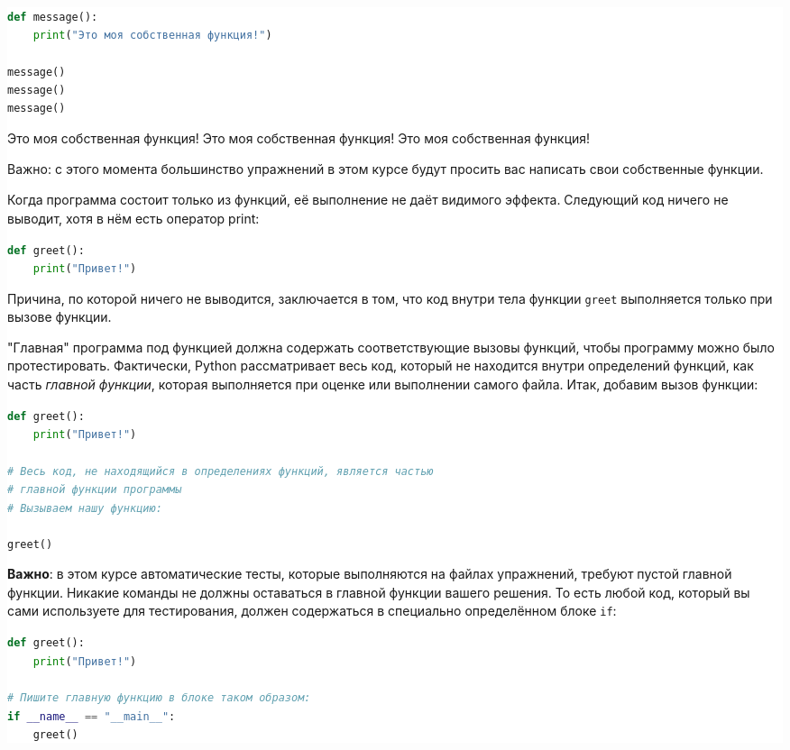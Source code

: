 ```python
def message():
    print("Это моя собственная функция!")

message()
message()
message()
```

<sample-output>

Это моя собственная функция!
Это моя собственная функция!
Это моя собственная функция!

</sample-output>

<text-box variant='hint' name='Тестирование собственных функций'>

Важно: с этого момента большинство упражнений в этом курсе будут просить вас написать свои собственные функции.

Когда программа состоит только из функций, её выполнение не даёт видимого эффекта. Следующий код ничего не выводит, хотя в нём есть оператор print:

```python
def greet():
    print("Привет!")
```

Причина, по которой ничего не выводится, заключается в том, что код внутри тела функции `greet` выполняется только при вызове функции.

"Главная" программа под функцией должна содержать соответствующие вызовы функций, чтобы программу можно было протестировать. Фактически, Python рассматривает весь код, который не находится внутри определений функций, как часть _главной функции_, которая выполняется при оценке или выполнении самого файла. Итак, добавим вызов функции:

```python
def greet():
    print("Привет!")

# Весь код, не находящийся в определениях функций, является частью
# главной функции программы
# Вызываем нашу функцию:

greet()
```

**Важно**: в этом курсе автоматические тесты, которые выполняются на файлах упражнений, требуют пустой главной функции. Никакие команды не должны оставаться в главной функции вашего решения. То есть любой код, который вы сами используете для тестирования, должен содержаться в специально определённом блоке `if`:

```python
def greet():
    print("Привет!")

# Пишите главную функцию в блоке таком образом:
if __name__ == "__main__":
    greet()
```
